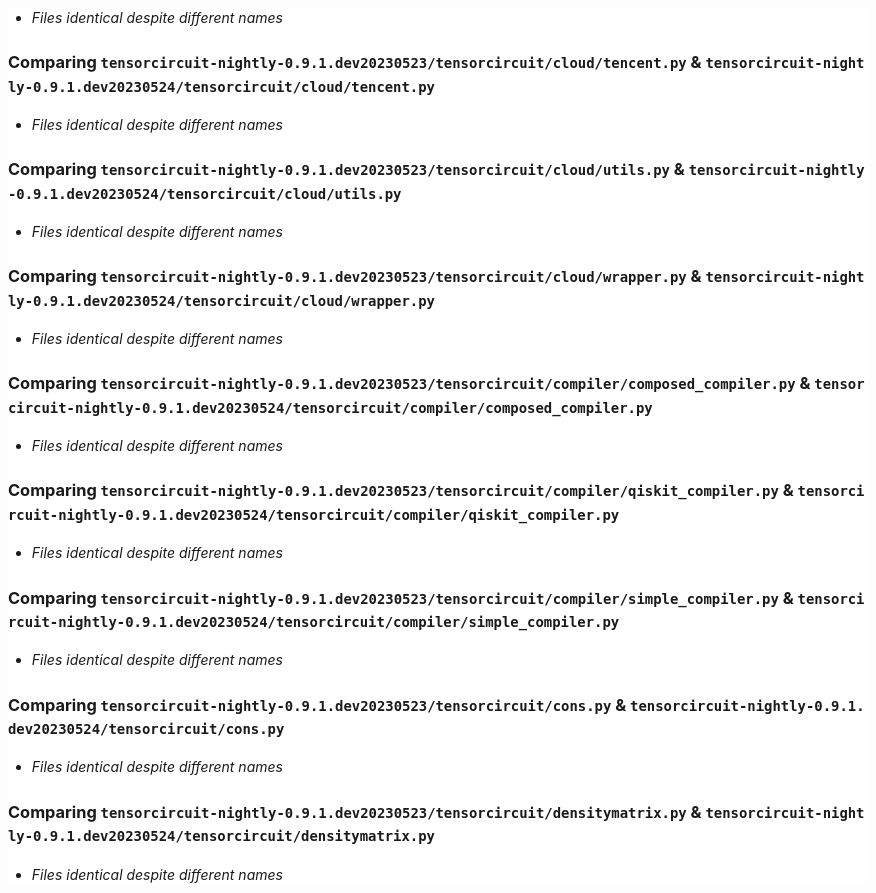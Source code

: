  * *Files identical despite different names*

### Comparing `tensorcircuit-nightly-0.9.1.dev20230523/tensorcircuit/cloud/tencent.py` & `tensorcircuit-nightly-0.9.1.dev20230524/tensorcircuit/cloud/tencent.py`

 * *Files identical despite different names*

### Comparing `tensorcircuit-nightly-0.9.1.dev20230523/tensorcircuit/cloud/utils.py` & `tensorcircuit-nightly-0.9.1.dev20230524/tensorcircuit/cloud/utils.py`

 * *Files identical despite different names*

### Comparing `tensorcircuit-nightly-0.9.1.dev20230523/tensorcircuit/cloud/wrapper.py` & `tensorcircuit-nightly-0.9.1.dev20230524/tensorcircuit/cloud/wrapper.py`

 * *Files identical despite different names*

### Comparing `tensorcircuit-nightly-0.9.1.dev20230523/tensorcircuit/compiler/composed_compiler.py` & `tensorcircuit-nightly-0.9.1.dev20230524/tensorcircuit/compiler/composed_compiler.py`

 * *Files identical despite different names*

### Comparing `tensorcircuit-nightly-0.9.1.dev20230523/tensorcircuit/compiler/qiskit_compiler.py` & `tensorcircuit-nightly-0.9.1.dev20230524/tensorcircuit/compiler/qiskit_compiler.py`

 * *Files identical despite different names*

### Comparing `tensorcircuit-nightly-0.9.1.dev20230523/tensorcircuit/compiler/simple_compiler.py` & `tensorcircuit-nightly-0.9.1.dev20230524/tensorcircuit/compiler/simple_compiler.py`

 * *Files identical despite different names*

### Comparing `tensorcircuit-nightly-0.9.1.dev20230523/tensorcircuit/cons.py` & `tensorcircuit-nightly-0.9.1.dev20230524/tensorcircuit/cons.py`

 * *Files identical despite different names*

### Comparing `tensorcircuit-nightly-0.9.1.dev20230523/tensorcircuit/densitymatrix.py` & `tensorcircuit-nightly-0.9.1.dev20230524/tensorcircuit/densitymatrix.py`

 * *Files identical despite different names*
